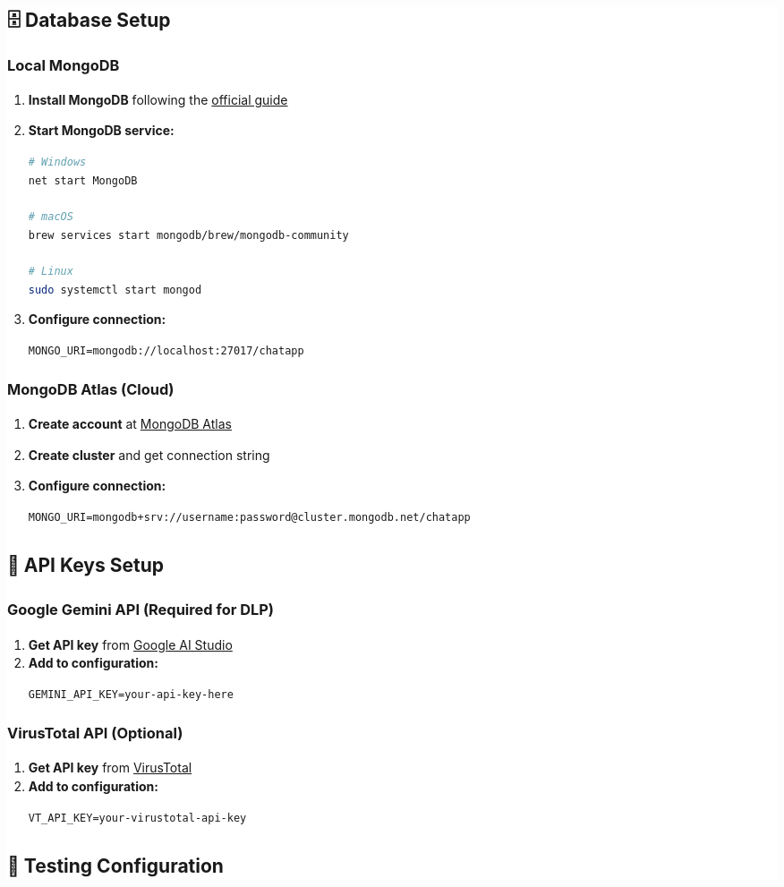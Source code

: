 ## 🗄️ Database Setup

### Local MongoDB

1. **Install MongoDB** following the [official guide](https://docs.mongodb.com/manual/installation/)

2. **Start MongoDB service:**
   ```bash
   # Windows
   net start MongoDB
   
   # macOS
   brew services start mongodb/brew/mongodb-community
   
   # Linux
   sudo systemctl start mongod
   ```

3. **Configure connection:**
   ```env
   MONGO_URI=mongodb://localhost:27017/chatapp
   ```

### MongoDB Atlas (Cloud)

1. **Create account** at [MongoDB Atlas](https://www.mongodb.com/cloud/atlas)

2. **Create cluster** and get connection string

3. **Configure connection:**
   ```env
   MONGO_URI=mongodb+srv://username:password@cluster.mongodb.net/chatapp
   ```

## 🔐 API Keys Setup

### Google Gemini API (Required for DLP)

1. **Get API key** from [Google AI Studio](https://ai.google.dev/)
2. **Add to configuration:**
   ```env
   GEMINI_API_KEY=your-api-key-here
   ```

### VirusTotal API (Optional)

1. **Get API key** from [VirusTotal](https://www.virustotal.com/gui/my-apikey)
2. **Add to configuration:**
   ```env
   VT_API_KEY=your-virustotal-api-key
   ```

## 🧪 Testing Configuration
